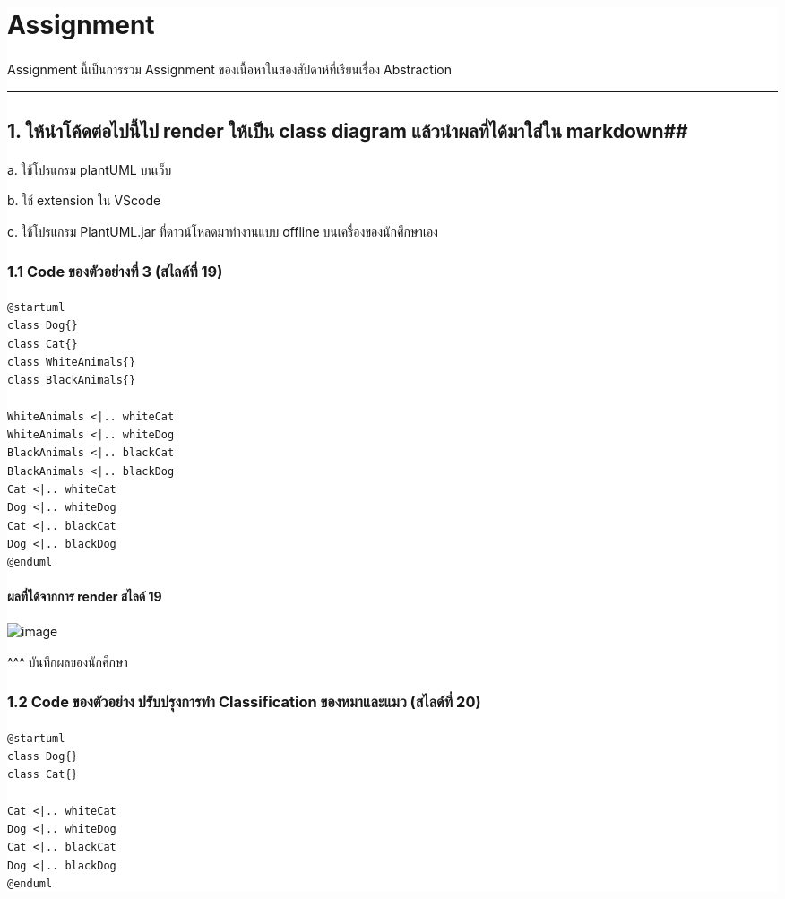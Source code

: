 # Assignment
 Assignment นี้เป็นการรวม Assignment ของเนื้อหาในสองสัปดาห์ที่เรียนเรื่อง Abstraction  


----
## 1. ให้นำโค้ดต่อไปนี้ไป render ให้เป็น class diagram แล้วนำผลที่ได้มาใส่ใน markdown##
   
   a. ใช้โปรแกรม plantUML บนเว็บ

   b. ใช้ extension ใน VScode
   
   c. ใช้โปรแกรม PlantUML.jar ที่ดาวน์โหลดมาทำงานแบบ offline บนเครื่องของนักศึกษาเอง

### 1.1 Code ของตัวอย่างที่ 3 (สไลด์ที่ 19) ###

``` puml
@startuml 
class Dog{}
class Cat{}
class WhiteAnimals{}
class BlackAnimals{}

WhiteAnimals <|.. whiteCat
WhiteAnimals <|.. whiteDog
BlackAnimals <|.. blackCat
BlackAnimals <|.. blackDog
Cat <|.. whiteCat
Dog <|.. whiteDog
Cat <|.. blackCat
Dog <|.. blackDog
@enduml 
```

#### ผลที่ได้จากการ render สไลด์ 19 ####


![image](https://user-images.githubusercontent.com/92082798/156373412-6e80fca1-6655-4c51-946c-5b2d7123b7f3.png)


^^^ บันทึกผลของนักศึกษา

### 1.2 Code ของตัวอย่าง ปรับปรุงการทำ Classification ของหมาและแมว (สไลด์ที่ 20) ###

``` puml
@startuml 
class Dog{}
class Cat{}

Cat <|.. whiteCat
Dog <|.. whiteDog
Cat <|.. blackCat
Dog <|.. blackDog
@enduml 
```
